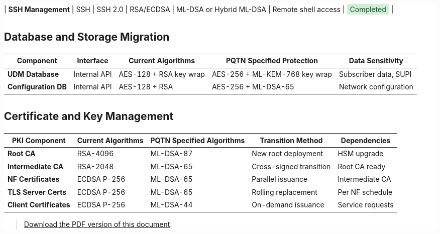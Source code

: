| **SSH Management**     | SSH       | SSH 2.0     | RSA/ECDSA          | ML-DSA or Hybrid ML-DSA   | Remote shell access   | <span style="background-color: #d4edda; color: #155724; padding: 2px 6px; border-radius: 3px;"> Completed</span> |

## Database and Storage Migration

| Component            | Interface    | Current Algorithms     | PQTN Specified Protection     | Data Sensitivity      |
| -------------------- | ------------ | ---------------------- | ----------------------------- | --------------------- |
| **UDM Database**     | Internal API | AES-128 + RSA key wrap | AES-256 + ML-KEM-768 key wrap | Subscriber data, SUPI |
| **Configuration DB** | Internal API | AES-128 + RSA          | AES-256 + ML-DSA-65           | Network configuration |

## Certificate and Key Management

| PKI Component           | Current Algorithms | PQTN Specified Algorithms | Transition Method       | Dependencies     |
| ----------------------- | ------------------ | ------------------------- | ----------------------- | ---------------- |
| **Root CA**             | RSA-4096           | ML-DSA-87                 | New root deployment     | HSM upgrade      |
| **Intermediate CA**     | RSA-2048           | ML-DSA-65                 | Cross-signed transition | Root CA ready    |
| **NF Certificates**     | ECDSA P-256        | ML-DSA-65                 | Parallel issuance       | Intermediate CA  |
| **TLS Server Certs**    | ECDSA P-256        | ML-DSA-65                 | Rolling replacement     | Per NF schedule  |
| **Client Certificates** | ECDSA P-256        | ML-DSA-44                 | On-demand issuance      | Service requests |

> <a href="../docs/NgKore%20Quantum%20Safe%205G%20Core.pdf" download>Download the PDF version of this document</a>.
